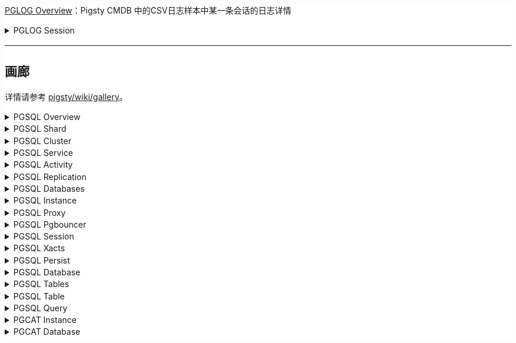 [PGLOG Overview](https://demo.pigsty.cc/d/pglog-overview)：Pigsty CMDB 中的CSV日志样本中某一条会话的日志详情

<details><summary>PGLOG Session</summary></details>





----------------

## 画廊

详情请参考 [pigsty/wiki/gallery](https://github.com/Vonng/pigsty/wiki/Gallery)。

<details><summary>PGSQL Overview</summary></details>


<details><summary>PGSQL Shard</summary></details>


<details><summary>PGSQL Cluster</summary></details>


<details><summary>PGSQL Service</summary></details>


<details><summary>PGSQL Activity</summary></details>


<details><summary>PGSQL Replication</summary></details>


<details><summary>PGSQL Databases</summary></details>


<details><summary>PGSQL Instance</summary></details>


<details><summary>PGSQL Proxy</summary></details>


<details><summary>PGSQL Pgbouncer</summary></details>


<details><summary>PGSQL Session</summary></details>


<details><summary>PGSQL Xacts</summary></details>


<details><summary>PGSQL Persist</summary></details>


<details><summary>PGSQL Database</summary></details>


<details><summary>PGSQL Tables</summary></details>


<details><summary>PGSQL Table</summary></details>


<details><summary>PGSQL Query</summary></details>


<details><summary>PGCAT Instance</summary></details>


<details><summary>PGCAT Database</summary></details>
